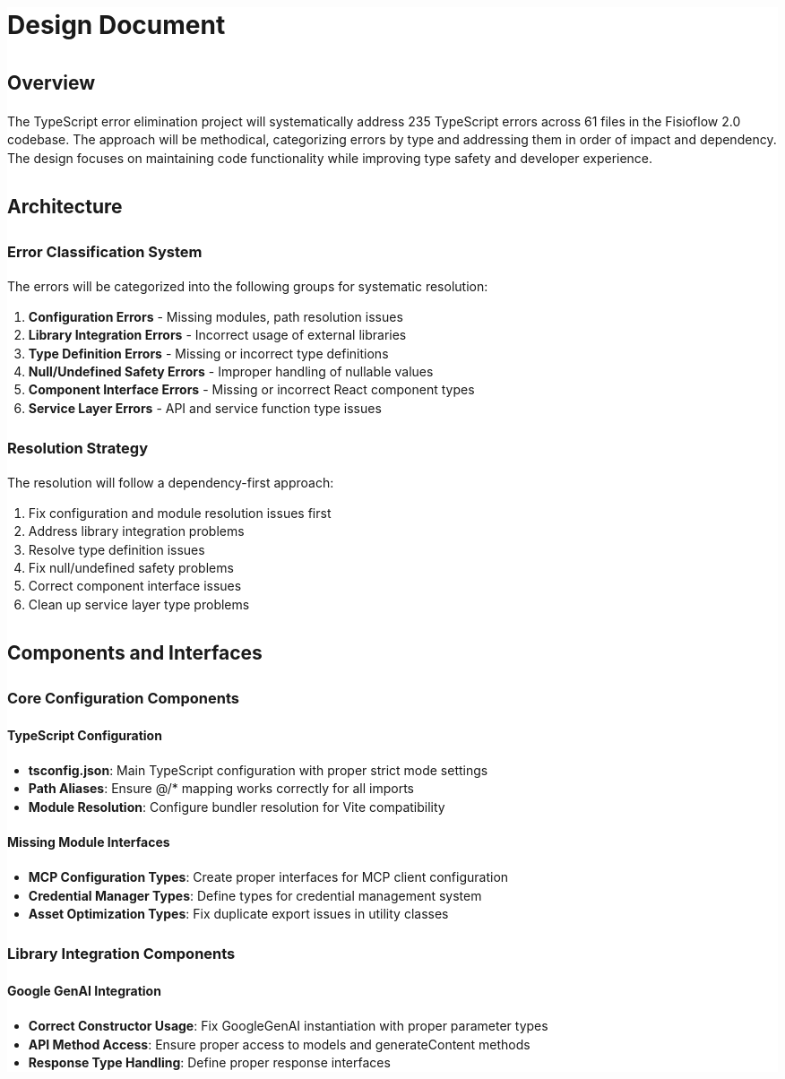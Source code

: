 # Design Document

## Overview

The TypeScript error elimination project will systematically address 235 TypeScript errors across 61 files in the Fisioflow 2.0 codebase. The approach will be methodical, categorizing errors by type and addressing them in order of impact and dependency. The design focuses on maintaining code functionality while improving type safety and developer experience.

## Architecture

### Error Classification System

The errors will be categorized into the following groups for systematic resolution:

1. **Configuration Errors** - Missing modules, path resolution issues
2. **Library Integration Errors** - Incorrect usage of external libraries
3. **Type Definition Errors** - Missing or incorrect type definitions
4. **Null/Undefined Safety Errors** - Improper handling of nullable values
5. **Component Interface Errors** - Missing or incorrect React component types
6. **Service Layer Errors** - API and service function type issues

### Resolution Strategy

The resolution will follow a dependency-first approach:
1. Fix configuration and module resolution issues first
2. Address library integration problems
3. Resolve type definition issues
4. Fix null/undefined safety problems
5. Correct component interface issues
6. Clean up service layer type problems

## Components and Interfaces

### Core Configuration Components

#### TypeScript Configuration
- **tsconfig.json**: Main TypeScript configuration with proper strict mode settings
- **Path Aliases**: Ensure @/* mapping works correctly for all imports
- **Module Resolution**: Configure bundler resolution for Vite compatibility

#### Missing Module Interfaces
- **MCP Configuration Types**: Create proper interfaces for MCP client configuration
- **Credential Manager Types**: Define types for credential management system
- **Asset Optimization Types**: Fix duplicate export issues in utility classes

### Library Integration Components

#### Google GenAI Integration
- **Correct Constructor Usage**: Fix GoogleGenAI instantiation with proper parameter types
- **API Method Access**: Ensure proper access to models and generateContent methods
- **Response Type Handling**: Define proper response interfaces
